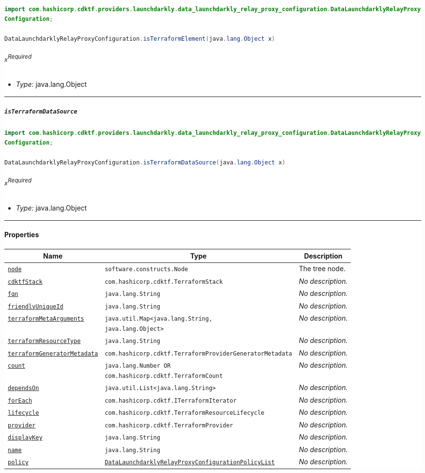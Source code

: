 ```java
import com.hashicorp.cdktf.providers.launchdarkly.data_launchdarkly_relay_proxy_configuration.DataLaunchdarklyRelayProxyConfiguration;

DataLaunchdarklyRelayProxyConfiguration.isTerraformElement(java.lang.Object x)
```

###### `x`<sup>Required</sup> <a name="x" id="@cdktf/provider-launchdarkly.dataLaunchdarklyRelayProxyConfiguration.DataLaunchdarklyRelayProxyConfiguration.isTerraformElement.parameter.x"></a>

- *Type:* java.lang.Object

---

##### `isTerraformDataSource` <a name="isTerraformDataSource" id="@cdktf/provider-launchdarkly.dataLaunchdarklyRelayProxyConfiguration.DataLaunchdarklyRelayProxyConfiguration.isTerraformDataSource"></a>

```java
import com.hashicorp.cdktf.providers.launchdarkly.data_launchdarkly_relay_proxy_configuration.DataLaunchdarklyRelayProxyConfiguration;

DataLaunchdarklyRelayProxyConfiguration.isTerraformDataSource(java.lang.Object x)
```

###### `x`<sup>Required</sup> <a name="x" id="@cdktf/provider-launchdarkly.dataLaunchdarklyRelayProxyConfiguration.DataLaunchdarklyRelayProxyConfiguration.isTerraformDataSource.parameter.x"></a>

- *Type:* java.lang.Object

---

#### Properties <a name="Properties" id="Properties"></a>

| **Name** | **Type** | **Description** |
| --- | --- | --- |
| <code><a href="#@cdktf/provider-launchdarkly.dataLaunchdarklyRelayProxyConfiguration.DataLaunchdarklyRelayProxyConfiguration.property.node">node</a></code> | <code>software.constructs.Node</code> | The tree node. |
| <code><a href="#@cdktf/provider-launchdarkly.dataLaunchdarklyRelayProxyConfiguration.DataLaunchdarklyRelayProxyConfiguration.property.cdktfStack">cdktfStack</a></code> | <code>com.hashicorp.cdktf.TerraformStack</code> | *No description.* |
| <code><a href="#@cdktf/provider-launchdarkly.dataLaunchdarklyRelayProxyConfiguration.DataLaunchdarklyRelayProxyConfiguration.property.fqn">fqn</a></code> | <code>java.lang.String</code> | *No description.* |
| <code><a href="#@cdktf/provider-launchdarkly.dataLaunchdarklyRelayProxyConfiguration.DataLaunchdarklyRelayProxyConfiguration.property.friendlyUniqueId">friendlyUniqueId</a></code> | <code>java.lang.String</code> | *No description.* |
| <code><a href="#@cdktf/provider-launchdarkly.dataLaunchdarklyRelayProxyConfiguration.DataLaunchdarklyRelayProxyConfiguration.property.terraformMetaArguments">terraformMetaArguments</a></code> | <code>java.util.Map<java.lang.String, java.lang.Object></code> | *No description.* |
| <code><a href="#@cdktf/provider-launchdarkly.dataLaunchdarklyRelayProxyConfiguration.DataLaunchdarklyRelayProxyConfiguration.property.terraformResourceType">terraformResourceType</a></code> | <code>java.lang.String</code> | *No description.* |
| <code><a href="#@cdktf/provider-launchdarkly.dataLaunchdarklyRelayProxyConfiguration.DataLaunchdarklyRelayProxyConfiguration.property.terraformGeneratorMetadata">terraformGeneratorMetadata</a></code> | <code>com.hashicorp.cdktf.TerraformProviderGeneratorMetadata</code> | *No description.* |
| <code><a href="#@cdktf/provider-launchdarkly.dataLaunchdarklyRelayProxyConfiguration.DataLaunchdarklyRelayProxyConfiguration.property.count">count</a></code> | <code>java.lang.Number OR com.hashicorp.cdktf.TerraformCount</code> | *No description.* |
| <code><a href="#@cdktf/provider-launchdarkly.dataLaunchdarklyRelayProxyConfiguration.DataLaunchdarklyRelayProxyConfiguration.property.dependsOn">dependsOn</a></code> | <code>java.util.List<java.lang.String></code> | *No description.* |
| <code><a href="#@cdktf/provider-launchdarkly.dataLaunchdarklyRelayProxyConfiguration.DataLaunchdarklyRelayProxyConfiguration.property.forEach">forEach</a></code> | <code>com.hashicorp.cdktf.ITerraformIterator</code> | *No description.* |
| <code><a href="#@cdktf/provider-launchdarkly.dataLaunchdarklyRelayProxyConfiguration.DataLaunchdarklyRelayProxyConfiguration.property.lifecycle">lifecycle</a></code> | <code>com.hashicorp.cdktf.TerraformResourceLifecycle</code> | *No description.* |
| <code><a href="#@cdktf/provider-launchdarkly.dataLaunchdarklyRelayProxyConfiguration.DataLaunchdarklyRelayProxyConfiguration.property.provider">provider</a></code> | <code>com.hashicorp.cdktf.TerraformProvider</code> | *No description.* |
| <code><a href="#@cdktf/provider-launchdarkly.dataLaunchdarklyRelayProxyConfiguration.DataLaunchdarklyRelayProxyConfiguration.property.displayKey">displayKey</a></code> | <code>java.lang.String</code> | *No description.* |
| <code><a href="#@cdktf/provider-launchdarkly.dataLaunchdarklyRelayProxyConfiguration.DataLaunchdarklyRelayProxyConfiguration.property.name">name</a></code> | <code>java.lang.String</code> | *No description.* |
| <code><a href="#@cdktf/provider-launchdarkly.dataLaunchdarklyRelayProxyConfiguration.DataLaunchdarklyRelayProxyConfiguration.property.policy">policy</a></code> | <code><a href="#@cdktf/provider-launchdarkly.dataLaunchdarklyRelayProxyConfiguration.DataLaunchdarklyRelayProxyConfigurationPolicyList">DataLaunchdarklyRelayProxyConfigurationPolicyList</a></code> | *No description.* |